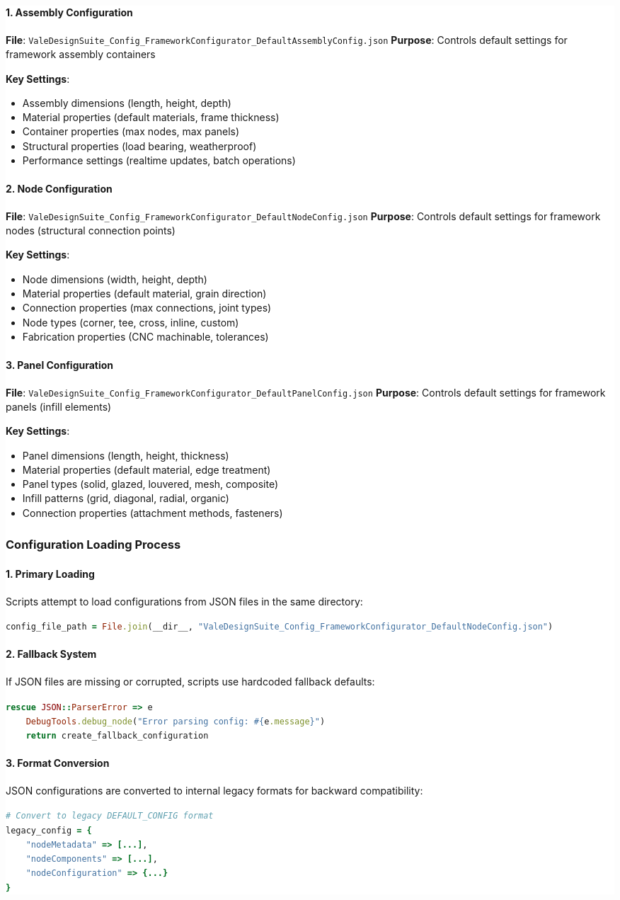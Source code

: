 #### 1. Assembly Configuration
**File**: `ValeDesignSuite_Config_FrameworkConfigurator_DefaultAssemblyConfig.json`
**Purpose**: Controls default settings for framework assembly containers

**Key Settings**:
- Assembly dimensions (length, height, depth)
- Material properties (default materials, frame thickness)
- Container properties (max nodes, max panels)
- Structural properties (load bearing, weatherproof)
- Performance settings (realtime updates, batch operations)

#### 2. Node Configuration  
**File**: `ValeDesignSuite_Config_FrameworkConfigurator_DefaultNodeConfig.json`
**Purpose**: Controls default settings for framework nodes (structural connection points)

**Key Settings**:
- Node dimensions (width, height, depth)
- Material properties (default material, grain direction)
- Connection properties (max connections, joint types)
- Node types (corner, tee, cross, inline, custom)
- Fabrication properties (CNC machinable, tolerances)

#### 3. Panel Configuration
**File**: `ValeDesignSuite_Config_FrameworkConfigurator_DefaultPanelConfig.json`
**Purpose**: Controls default settings for framework panels (infill elements)

**Key Settings**:
- Panel dimensions (length, height, thickness)
- Material properties (default material, edge treatment)
- Panel types (solid, glazed, louvered, mesh, composite)
- Infill patterns (grid, diagonal, radial, organic)
- Connection properties (attachment methods, fasteners)

### Configuration Loading Process

#### 1. Primary Loading
Scripts attempt to load configurations from JSON files in the same directory:
```ruby
config_file_path = File.join(__dir__, "ValeDesignSuite_Config_FrameworkConfigurator_DefaultNodeConfig.json")
```

#### 2. Fallback System
If JSON files are missing or corrupted, scripts use hardcoded fallback defaults:
```ruby
rescue JSON::ParserError => e
    DebugTools.debug_node("Error parsing config: #{e.message}")
    return create_fallback_configuration
```

#### 3. Format Conversion
JSON configurations are converted to internal legacy formats for backward compatibility:
```ruby
# Convert to legacy DEFAULT_CONFIG format
legacy_config = {
    "nodeMetadata" => [...],
    "nodeComponents" => [...],
    "nodeConfiguration" => {...}
}
```
